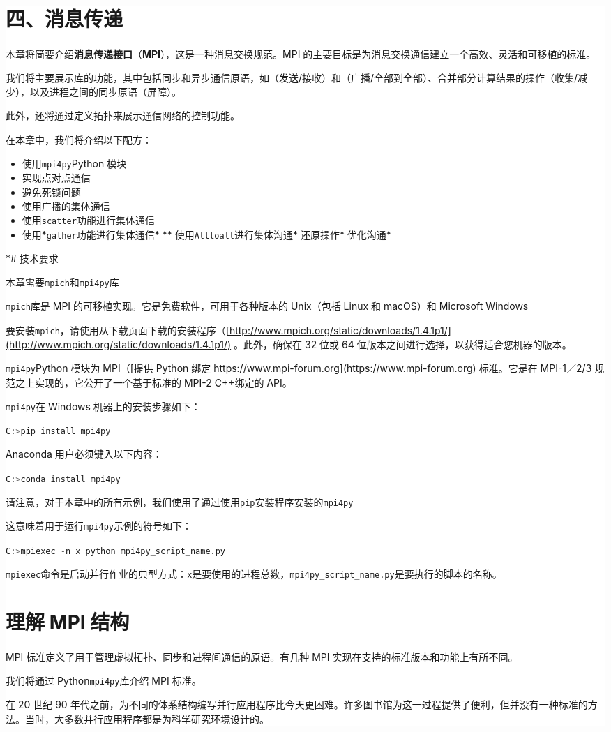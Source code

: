# 四、消息传递

本章将简要介绍**消息传递接口**（**MPI**），这是一种消息交换规范。MPI 的主要目标是为消息交换通信建立一个高效、灵活和可移植的标准。

我们将主要展示库的功能，其中包括同步和异步通信原语，如（发送/接收）和（广播/全部到全部）、合并部分计算结果的操作（收集/减少），以及进程之间的同步原语（屏障）。

此外，还将通过定义拓扑来展示通信网络的控制功能。

在本章中，我们将介绍以下配方：

*   使用`mpi4py`Python 模块
*   实现点对点通信
*   避免死锁问题
*   使用广播的集体通信
*   使用`scatter`功能进行集体通信
*   使用*`gather`功能进行集体通信*
**   使用`Alltoall`进行集体沟通*   还原操作*   优化沟通*

 *# 技术要求

本章需要`mpich`和`mpi4py`库

`mpich`库是 MPI 的可移植实现。它是免费软件，可用于各种版本的 Unix（包括 Linux 和 macOS）和 Microsoft Windows

要安装`mpich`，请使用从下载页面下载的安装程序（[http://www.mpich.org/static/downloads/1.4.1p1/](http://www.mpich.org/static/downloads/1.4.1p1/) 。此外，确保在 32 位或 64 位版本之间进行选择，以获得适合您机器的版本。

`mpi4py`Python 模块为 MPI（[提供 Python 绑定 https://www.mpi-forum.org](https://www.mpi-forum.org) 标准。它是在 MPI-1／2/3 规范之上实现的，它公开了一个基于标准的 MPI-2 C++绑定的 API。

`mpi4py`在 Windows 机器上的安装步骤如下：

```py
C:>pip install mpi4py
```

Anaconda 用户必须键入以下内容：

```py
C:>conda install mpi4py
```

请注意，对于本章中的所有示例，我们使用了通过使用`pip`安装程序安装的`mpi4py`

这意味着用于运行`mpi4py`示例的符号如下：

```py
C:>mpiexec -n x python mpi4py_script_name.py 
```

`mpiexec`命令是启动并行作业的典型方式：`x`是要使用的进程总数，`mpi4py_script_name.py`是要执行的脚本的名称。

# 理解 MPI 结构

MPI 标准定义了用于管理虚拟拓扑、同步和进程间通信的原语。有几种 MPI 实现在支持的标准版本和功能上有所不同。

我们将通过 Python`mpi4py`库介绍 MPI 标准。

在 20 世纪 90 年代之前，为不同的体系结构编写并行应用程序比今天更困难。许多图书馆为这一过程提供了便利，但并没有一种标准的方法。当时，大多数并行应用程序都是为科学研究环境设计的。
